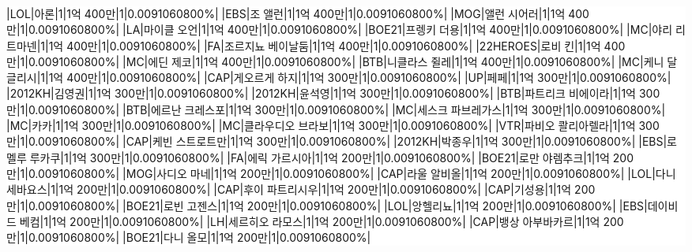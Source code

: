 |LOL|아론|1|1억 400만|1|0.0091060800%|
|EBS|조 앨런|1|1억 400만|1|0.0091060800%|
|MOG|앨런 시어러|1|1억 400만|1|0.0091060800%|
|LA|마이클 오언|1|1억 400만|1|0.0091060800%|
|BOE21|프렝키 더용|1|1억 400만|1|0.0091060800%|
|MC|야리 리트마넨|1|1억 400만|1|0.0091060800%|
|FA|조르지뇨 베이날둠|1|1억 400만|1|0.0091060800%|
|22HEROES|로비 킨|1|1억 400만|1|0.0091060800%|
|MC|에딘 제코|1|1억 400만|1|0.0091060800%|
|BTB|니클라스 쥘레|1|1억 400만|1|0.0091060800%|
|MC|케니 달글리시|1|1억 400만|1|0.0091060800%|
|CAP|게오르게 하지|1|1억 300만|1|0.0091060800%|
|UP|페페|1|1억 300만|1|0.0091060800%|
|2012KH|김영권|1|1억 300만|1|0.0091060800%|
|2012KH|윤석영|1|1억 300만|1|0.0091060800%|
|BTB|파트리크 비에이라|1|1억 300만|1|0.0091060800%|
|BTB|에르난 크레스포|1|1억 300만|1|0.0091060800%|
|MC|세스크 파브레가스|1|1억 300만|1|0.0091060800%|
|MC|카카|1|1억 300만|1|0.0091060800%|
|MC|클라우디오 브라보|1|1억 300만|1|0.0091060800%|
|VTR|파비오 콸리아렐라|1|1억 300만|1|0.0091060800%|
|CAP|케빈 스트로트만|1|1억 300만|1|0.0091060800%|
|2012KH|박종우|1|1억 300만|1|0.0091060800%|
|EBS|로멜루 루카쿠|1|1억 300만|1|0.0091060800%|
|FA|에릭 가르시아|1|1억 200만|1|0.0091060800%|
|BOE21|로만 야렘추크|1|1억 200만|1|0.0091060800%|
|MOG|사디오 마네|1|1억 200만|1|0.0091060800%|
|CAP|라울 알비올|1|1억 200만|1|0.0091060800%|
|LOL|다니 세바요스|1|1억 200만|1|0.0091060800%|
|CAP|후이 파트리시우|1|1억 200만|1|0.0091060800%|
|CAP|기성용|1|1억 200만|1|0.0091060800%|
|BOE21|로빈 고젠스|1|1억 200만|1|0.0091060800%|
|LOL|앙헬리뇨|1|1억 200만|1|0.0091060800%|
|EBS|데이비드 베컴|1|1억 200만|1|0.0091060800%|
|LH|세르히오 라모스|1|1억 200만|1|0.0091060800%|
|CAP|뱅상 아부바카르|1|1억 200만|1|0.0091060800%|
|BOE21|다니 올모|1|1억 200만|1|0.0091060800%|